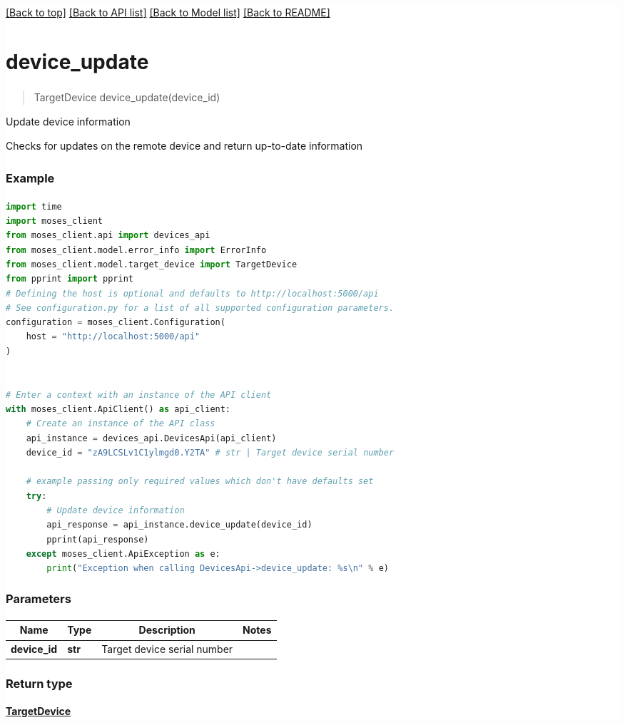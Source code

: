 [[Back to top]](#) [[Back to API list]](../README.md#documentation-for-api-endpoints) [[Back to Model list]](../README.md#documentation-for-models) [[Back to README]](../README.md)

# **device_update**
> TargetDevice device_update(device_id)

Update device information

Checks for updates on the remote device and return up-to-date information

### Example


```python
import time
import moses_client
from moses_client.api import devices_api
from moses_client.model.error_info import ErrorInfo
from moses_client.model.target_device import TargetDevice
from pprint import pprint
# Defining the host is optional and defaults to http://localhost:5000/api
# See configuration.py for a list of all supported configuration parameters.
configuration = moses_client.Configuration(
    host = "http://localhost:5000/api"
)


# Enter a context with an instance of the API client
with moses_client.ApiClient() as api_client:
    # Create an instance of the API class
    api_instance = devices_api.DevicesApi(api_client)
    device_id = "zA9LCSLv1C1ylmgd0.Y2TA" # str | Target device serial number

    # example passing only required values which don't have defaults set
    try:
        # Update device information
        api_response = api_instance.device_update(device_id)
        pprint(api_response)
    except moses_client.ApiException as e:
        print("Exception when calling DevicesApi->device_update: %s\n" % e)
```


### Parameters

Name | Type | Description  | Notes
------------- | ------------- | ------------- | -------------
 **device_id** | **str**| Target device serial number |

### Return type

[**TargetDevice**](TargetDevice.md)
